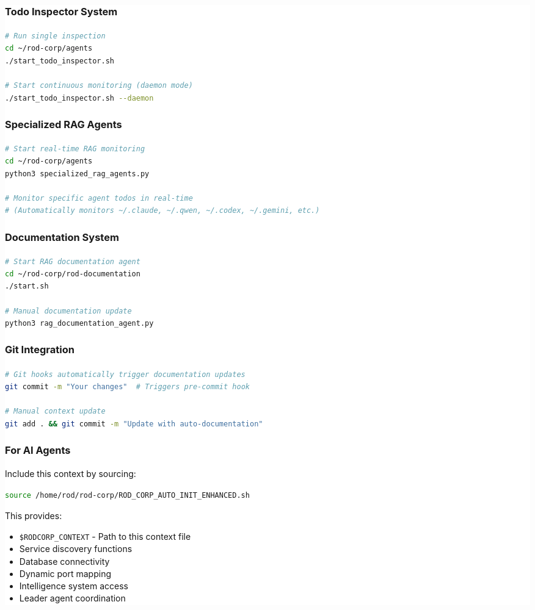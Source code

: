 ### Todo Inspector System
```bash
# Run single inspection
cd ~/rod-corp/agents
./start_todo_inspector.sh

# Start continuous monitoring (daemon mode)
./start_todo_inspector.sh --daemon
```

### Specialized RAG Agents
```bash
# Start real-time RAG monitoring
cd ~/rod-corp/agents
python3 specialized_rag_agents.py

# Monitor specific agent todos in real-time
# (Automatically monitors ~/.claude, ~/.qwen, ~/.codex, ~/.gemini, etc.)
```

### Documentation System
```bash
# Start RAG documentation agent
cd ~/rod-corp/rod-documentation
./start.sh

# Manual documentation update
python3 rag_documentation_agent.py
```

### Git Integration
```bash
# Git hooks automatically trigger documentation updates
git commit -m "Your changes"  # Triggers pre-commit hook

# Manual context update
git add . && git commit -m "Update with auto-documentation"
```

### For AI Agents
Include this context by sourcing:
```bash
source /home/rod/rod-corp/ROD_CORP_AUTO_INIT_ENHANCED.sh
```

This provides:
- `$RODCORP_CONTEXT` - Path to this context file
- Service discovery functions
- Database connectivity
- Dynamic port mapping
- Intelligence system access
- Leader agent coordination
